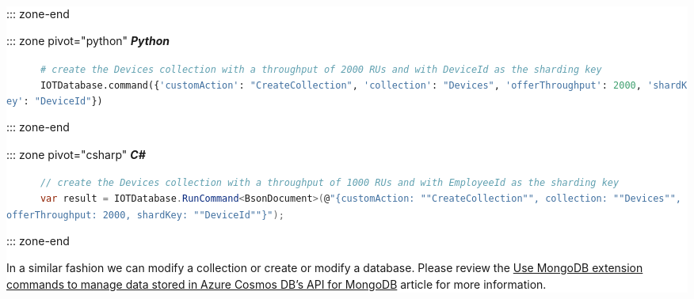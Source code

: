 ::: zone-end

::: zone pivot="python"
  ***Python***

  ```python
        # create the Devices collection with a throughput of 2000 RUs and with DeviceId as the sharding key
        IOTDatabase.command({'customAction': "CreateCollection", 'collection': "Devices", 'offerThroughput': 2000, 'shardKey': "DeviceId"})
  ```

::: zone-end

::: zone pivot="csharp"
  ***C#***

  ```csharp
        // create the Devices collection with a throughput of 1000 RUs and with EmployeeId as the sharding key
        var result = IOTDatabase.RunCommand<BsonDocument>(@"{customAction: ""CreateCollection"", collection: ""Devices"", offerThroughput: 2000, shardKey: ""DeviceId""}");
  ```

::: zone-end

In a similar fashion we can modify a collection or create or modify a database.  Please review the [Use MongoDB extension commands to manage data stored in Azure Cosmos DB’s API for MongoDB][/azure/cosmos-db/mongodb/custom-commands] article for more information.

[/azure/cosmos-db/analytical-store-introduction]: https://docs.microsoft.com/azure/cosmos-db/analytical-store-introduction
[/mongodb.driver]: https://www.nuget.org/packages/mongodb.driver
[/azure/cosmos-db/mongodb/custom-commands]: https://docs.microsoft.com/azure/cosmos-db/mongodb/custom-commands